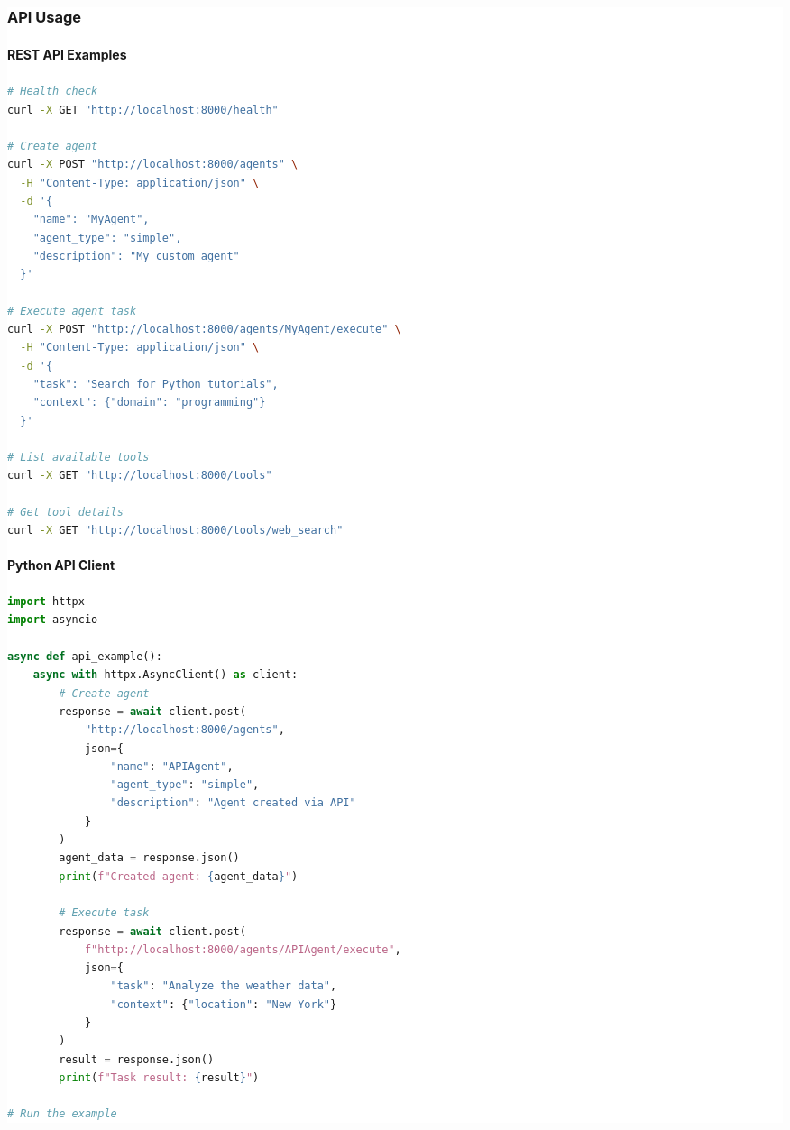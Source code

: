 ### API Usage

#### REST API Examples

```bash
# Health check
curl -X GET "http://localhost:8000/health"

# Create agent
curl -X POST "http://localhost:8000/agents" \
  -H "Content-Type: application/json" \
  -d '{
    "name": "MyAgent",
    "agent_type": "simple",
    "description": "My custom agent"
  }'

# Execute agent task
curl -X POST "http://localhost:8000/agents/MyAgent/execute" \
  -H "Content-Type: application/json" \
  -d '{
    "task": "Search for Python tutorials",
    "context": {"domain": "programming"}
  }'

# List available tools
curl -X GET "http://localhost:8000/tools"

# Get tool details
curl -X GET "http://localhost:8000/tools/web_search"
```

#### Python API Client

```python
import httpx
import asyncio

async def api_example():
    async with httpx.AsyncClient() as client:
        # Create agent
        response = await client.post(
            "http://localhost:8000/agents",
            json={
                "name": "APIAgent",
                "agent_type": "simple",
                "description": "Agent created via API"
            }
        )
        agent_data = response.json()
        print(f"Created agent: {agent_data}")
        
        # Execute task
        response = await client.post(
            f"http://localhost:8000/agents/APIAgent/execute",
            json={
                "task": "Analyze the weather data",
                "context": {"location": "New York"}
            }
        )
        result = response.json()
        print(f"Task result: {result}")

# Run the example
```